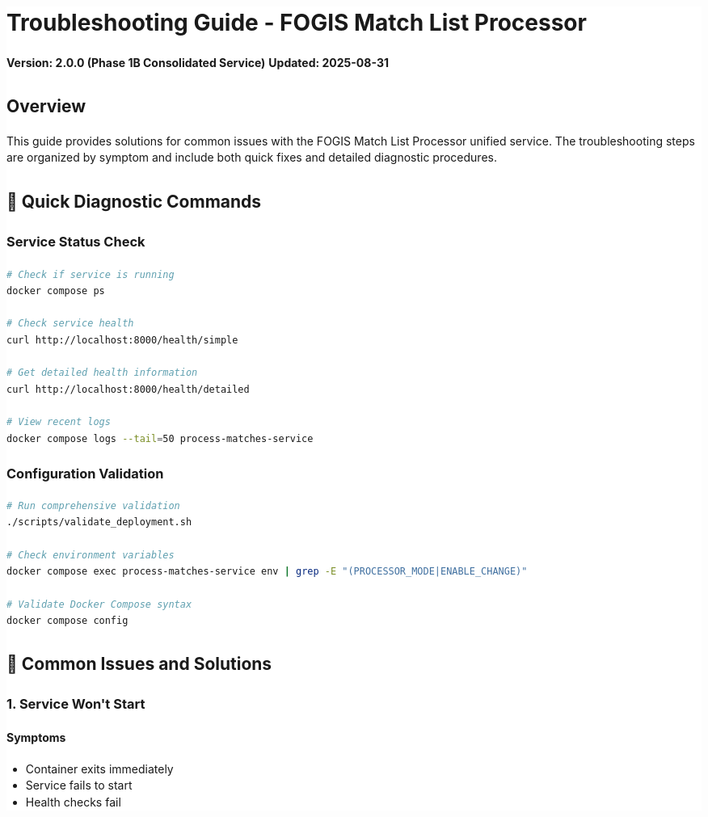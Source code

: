 # Troubleshooting Guide - FOGIS Match List Processor

**Version: 2.0.0 (Phase 1B Consolidated Service)**
**Updated: 2025-08-31**

## Overview

This guide provides solutions for common issues with the FOGIS Match List Processor unified service. The troubleshooting steps are organized by symptom and include both quick fixes and detailed diagnostic procedures.

## 🚨 Quick Diagnostic Commands

### Service Status Check

```bash
# Check if service is running
docker compose ps

# Check service health
curl http://localhost:8000/health/simple

# Get detailed health information
curl http://localhost:8000/health/detailed

# View recent logs
docker compose logs --tail=50 process-matches-service
```

### Configuration Validation

```bash
# Run comprehensive validation
./scripts/validate_deployment.sh

# Check environment variables
docker compose exec process-matches-service env | grep -E "(PROCESSOR_MODE|ENABLE_CHANGE)"

# Validate Docker Compose syntax
docker compose config
```

## 🔧 Common Issues and Solutions

### 1. Service Won't Start

#### Symptoms
- Container exits immediately
- Service fails to start
- Health checks fail
